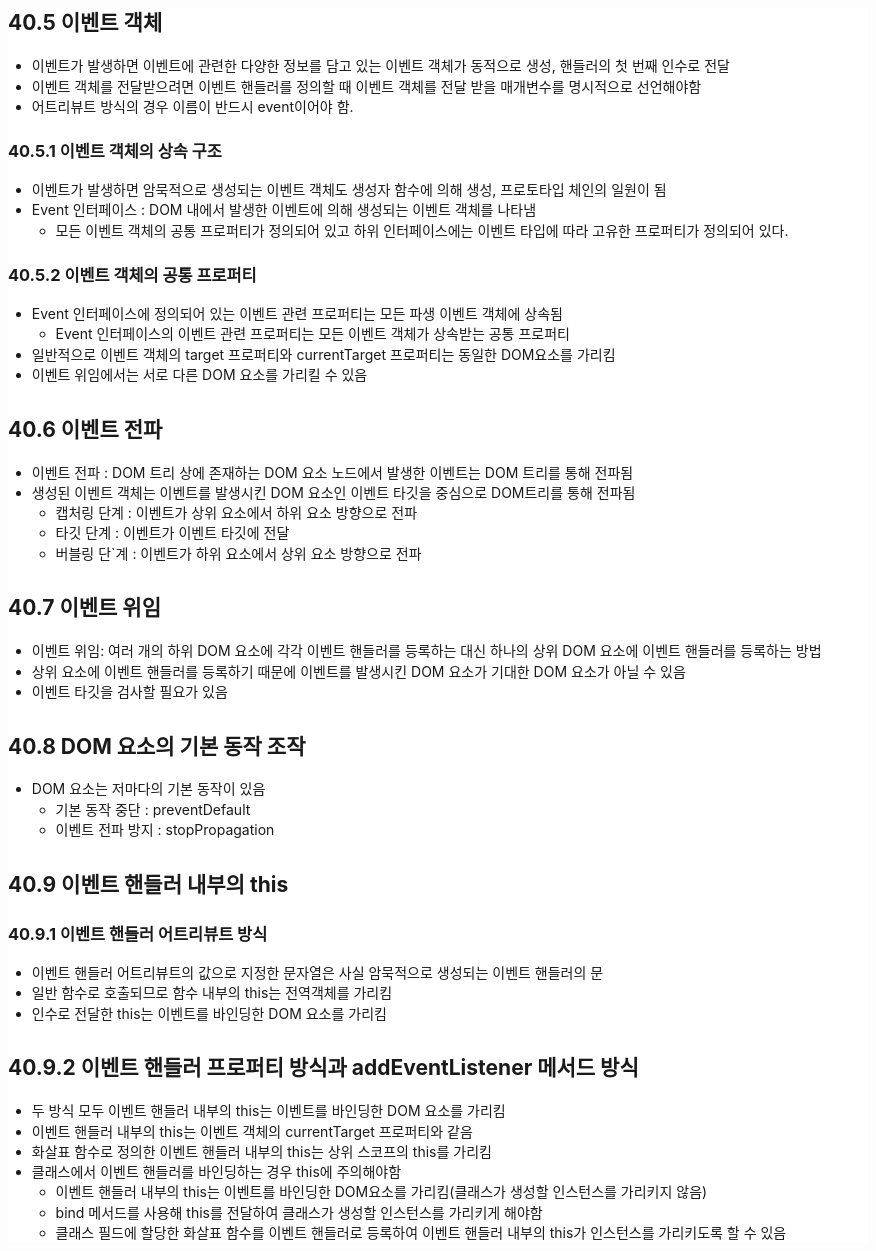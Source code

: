 ## 40.5 이벤트 객체
- 이벤트가 발생하면 이벤트에 관련한 다양한 정보를 담고 있는 이벤트 객체가 동적으로 생성, 핸들러의 첫 번째 인수로 전달
- 이벤트 객체를 전달받으려면 이벤트 핸들러를 정의할 때 이벤트 객체를 전달 받을 매개변수를 명시적으로 선언해야함
- 어트리뷰트 방식의 경우 이름이 반드시 event이어야 함.

### 40.5.1 이벤트 객체의 상속 구조
- 이벤트가 발생하면 암묵적으로 생성되는 이벤트 객체도 생성자 함수에 의해 생성, 프로토타입 체인의 일원이 됨
- Event 인터페이스 : DOM 내에서 발생한 이벤트에 의해 생성되는 이벤트 객체를 나타냄
  - 모든 이벤트 객체의 공통 프로퍼티가 정의되어 있고 하위 인터페이스에는 이벤트 타입에 따라 고유한 프로퍼티가 정의되어 있다.

### 40.5.2 이벤트 객체의 공통 프로퍼티
- Event 인터페이스에 정의되어 있는 이벤트 관련 프로퍼티는 모든 파생 이벤트 객체에 상속됨
  - Event 인터페이스의 이벤트 관련 프로퍼티는 모든 이벤트 객체가 상속받는 공통 프로퍼티
- 일반적으로 이벤트 객체의 target 프로퍼티와 currentTarget 프로퍼티는 동일한 DOM요소를 가리킴
- 이벤트 위임에서는 서로 다른 DOM 요소를 가리킬 수 있음

## 40.6 이벤트 전파
- 이벤트 전파 : DOM 트리 상에 존재하는 DOM 요소 노드에서 발생한 이벤트는 DOM 트리를 통해 전파됨
- 생성된 이벤트 객체는 이벤트를 발생시킨 DOM 요소인 이벤트 타깃을 중심으로 DOM트리를 통해 전파됨
  - 캡처링 단계 : 이벤트가 상위 요소에서 하위 요소 방향으로 전파
  - 타깃 단계 : 이벤트가 이벤트 타깃에 전달
  - 버블링 단`계 : 이벤트가 하위 요소에서 상위 요소 방향으로 전파

## 40.7 이벤트 위임
- 이벤트 위임: 여러 개의 하위 DOM 요소에 각각 이벤트 핸들러를 등록하는 대신 하나의 상위 DOM 요소에 이벤트 핸들러를 등록하는 방법
- 상위 요소에 이벤트 핸들러를 등록하기 때문에 이벤트를 발생시킨 DOM 요소가 기대한 DOM 요소가 아닐 수 있음
- 이벤트 타깃을 검사할 필요가 있음

## 40.8 DOM 요소의 기본 동작 조작
- DOM 요소는 저마다의 기본 동작이 있음
  - 기본 동작 중단 : preventDefault
  - 이벤트 전파 방지 : stopPropagation

## 40.9 이벤트 핸들러 내부의 this
### 40.9.1 이벤트 핸들러 어트리뷰트 방식
- 이벤트 핸들러 어트리뷰트의 값으로 지정한 문자열은 사실 암묵적으로 생성되는 이벤트 핸들러의 문
- 일반 함수로 호출되므로 함수 내부의 this는 전역객체를 가리킴
- 인수로 전달한 this는 이벤트를 바인딩한 DOM 요소를 가리킴

## 40.9.2 이벤트 핸들러 프로퍼티 방식과 addEventListener 메서드 방식
- 두 방식 모두 이벤트 핸들러 내부의 this는 이벤트를 바인딩한 DOM 요소를 가리킴
- 이벤트 핸들러 내부의 this는 이벤트 객체의 currentTarget 프로퍼티와 같음
- 화살표 함수로 정의한 이벤트 핸들러 내부의 this는 상위 스코프의 this를 가리킴
- 클래스에서 이벤트 핸들러를 바인딩하는 경우 this에 주의해야함
  - 이벤트 핸들러 내부의 this는 이벤트를 바인딩한 DOM요소를 가리킴(클래스가 생성할 인스턴스를 가리키지 않음)
  - bind 메서드를 사용해 this를 전달하여 클래스가 생성할 인스턴스를 가리키게 해야함
  - 클래스 필드에 할당한 화살표 함수를 이벤트 핸들러로 등록하여 이벤트 핸들러 내부의 this가 인스턴스를 가리키도록 할 수 있음
